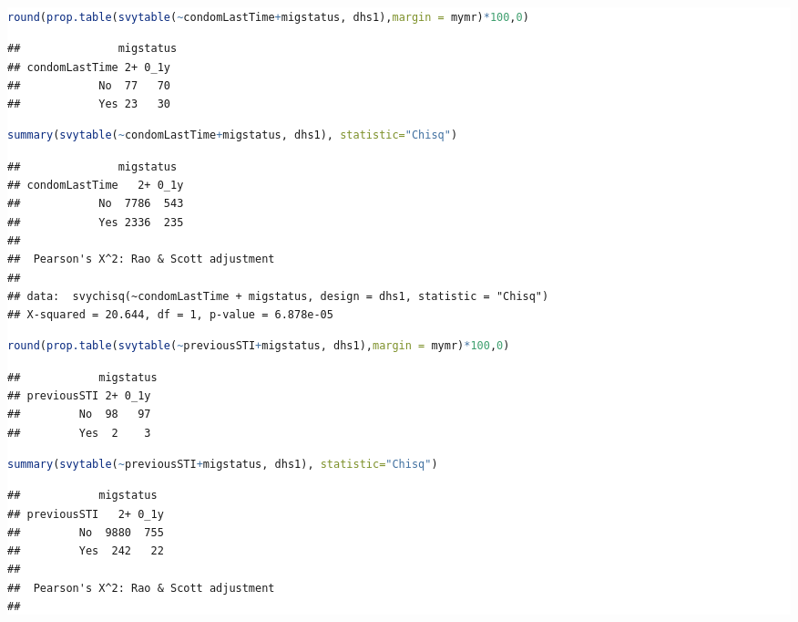``` r
round(prop.table(svytable(~condomLastTime+migstatus, dhs1),margin = mymr)*100,0)
```

    ##               migstatus
    ## condomLastTime 2+ 0_1y
    ##            No  77   70
    ##            Yes 23   30

``` r
summary(svytable(~condomLastTime+migstatus, dhs1), statistic="Chisq")
```

    ##               migstatus
    ## condomLastTime   2+ 0_1y
    ##            No  7786  543
    ##            Yes 2336  235
    ## 
    ##  Pearson's X^2: Rao & Scott adjustment
    ## 
    ## data:  svychisq(~condomLastTime + migstatus, design = dhs1, statistic = "Chisq")
    ## X-squared = 20.644, df = 1, p-value = 6.878e-05

``` r
round(prop.table(svytable(~previousSTI+migstatus, dhs1),margin = mymr)*100,0)
```

    ##            migstatus
    ## previousSTI 2+ 0_1y
    ##         No  98   97
    ##         Yes  2    3

``` r
summary(svytable(~previousSTI+migstatus, dhs1), statistic="Chisq")
```

    ##            migstatus
    ## previousSTI   2+ 0_1y
    ##         No  9880  755
    ##         Yes  242   22
    ## 
    ##  Pearson's X^2: Rao & Scott adjustment
    ## 